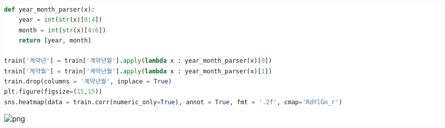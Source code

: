 
```python
def year_month_parser(x):
    year = int(str(x)[0:4])
    month = int(str(x)[4:6])
    return [year, month]

train['계약년'] = train['계약년월'].apply(lambda x : year_month_parser(x)[0])
train['계약월'] = train['계약년월'].apply(lambda x : year_month_parser(x)[1])
train.drop(columns = '계약년월', inplace = True)
plt.figure(figsize=(15,15))
sns.heatmap(data = train.corr(numeric_only=True), annot = True, fmt = '.2f', cmap='RdYlGn_r')
```

![png](\..\img\final_23_3.png)
